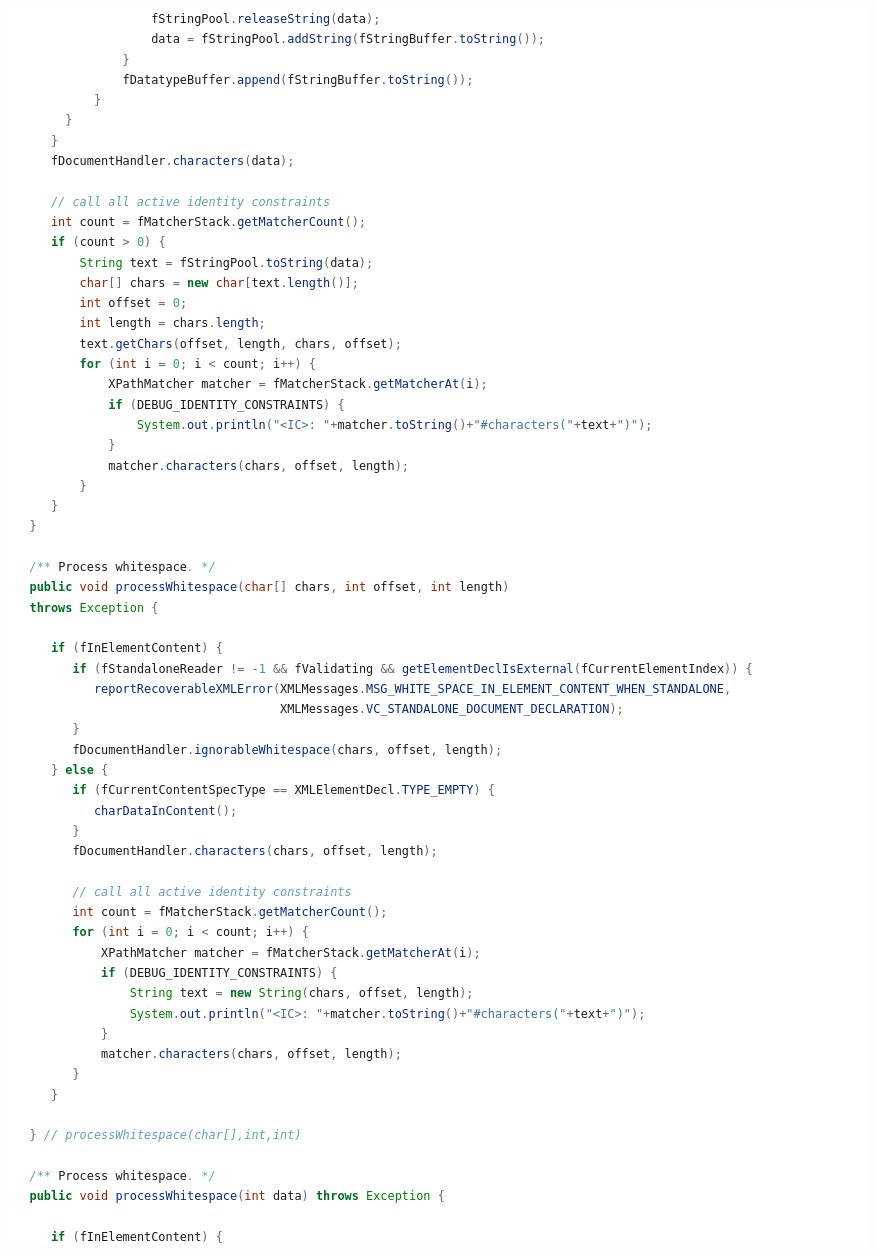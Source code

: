```java
                    fStringPool.releaseString(data);
                    data = fStringPool.addString(fStringBuffer.toString());
                }
                fDatatypeBuffer.append(fStringBuffer.toString());
            }
        }
      }
      fDocumentHandler.characters(data);

      // call all active identity constraints
      int count = fMatcherStack.getMatcherCount();
      if (count > 0) {
          String text = fStringPool.toString(data);
          char[] chars = new char[text.length()];
          int offset = 0;
          int length = chars.length;
          text.getChars(offset, length, chars, offset);
          for (int i = 0; i < count; i++) {
              XPathMatcher matcher = fMatcherStack.getMatcherAt(i);
              if (DEBUG_IDENTITY_CONSTRAINTS) {
                  System.out.println("<IC>: "+matcher.toString()+"#characters("+text+")");
              }
              matcher.characters(chars, offset, length);
          }
      }
   }

   /** Process whitespace. */
   public void processWhitespace(char[] chars, int offset, int length)
   throws Exception {

      if (fInElementContent) {
         if (fStandaloneReader != -1 && fValidating && getElementDeclIsExternal(fCurrentElementIndex)) {
            reportRecoverableXMLError(XMLMessages.MSG_WHITE_SPACE_IN_ELEMENT_CONTENT_WHEN_STANDALONE,
                                      XMLMessages.VC_STANDALONE_DOCUMENT_DECLARATION);
         }
         fDocumentHandler.ignorableWhitespace(chars, offset, length);
      } else {
         if (fCurrentContentSpecType == XMLElementDecl.TYPE_EMPTY) {
            charDataInContent();
         }
         fDocumentHandler.characters(chars, offset, length);

         // call all active identity constraints
         int count = fMatcherStack.getMatcherCount();
         for (int i = 0; i < count; i++) {
             XPathMatcher matcher = fMatcherStack.getMatcherAt(i);
             if (DEBUG_IDENTITY_CONSTRAINTS) {
                 String text = new String(chars, offset, length);
                 System.out.println("<IC>: "+matcher.toString()+"#characters("+text+")");
             }
             matcher.characters(chars, offset, length);
         }
      }

   } // processWhitespace(char[],int,int)

   /** Process whitespace. */
   public void processWhitespace(int data) throws Exception {

      if (fInElementContent) {
```